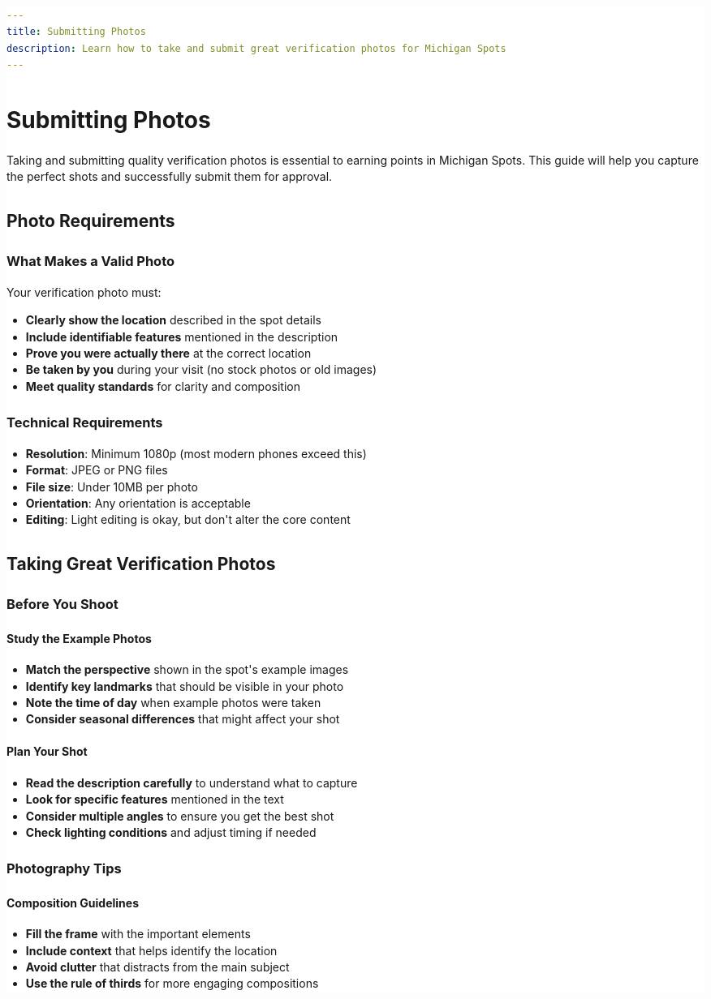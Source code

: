 ```yaml
---
title: Submitting Photos
description: Learn how to take and submit great verification photos for Michigan Spots
---
```


# Submitting Photos

Taking and submitting quality verification photos is essential to earning points in Michigan Spots. This guide will help you capture the perfect shots and successfully submit them for approval.

## Photo Requirements

### What Makes a Valid Photo
Your verification photo must:
- **Clearly show the location** described in the spot details
- **Include identifiable features** mentioned in the description
- **Prove you were actually there** at the correct location
- **Be taken by you** during your visit (no stock photos or old images)
- **Meet quality standards** for clarity and composition

### Technical Requirements
- **Resolution**: Minimum 1080p (most modern phones exceed this)
- **Format**: JPEG or PNG files
- **File size**: Under 10MB per photo
- **Orientation**: Any orientation is acceptable
- **Editing**: Light editing is okay, but don't alter the core content

## Taking Great Verification Photos

### Before You Shoot

#### Study the Example Photos
- **Match the perspective** shown in the spot's example images
- **Identify key landmarks** that should be visible in your photo
- **Note the time of day** when example photos were taken
- **Consider seasonal differences** that might affect your shot

#### Plan Your Shot
- **Read the description carefully** to understand what to capture
- **Look for specific features** mentioned in the text
- **Consider multiple angles** to ensure you get the best shot
- **Check lighting conditions** and adjust timing if needed

### Photography Tips

#### Composition Guidelines
- **Fill the frame** with the important elements
- **Include context** that helps identify the location
- **Avoid clutter** that distracts from the main subject
- **Use the rule of thirds** for more engaging compositions
